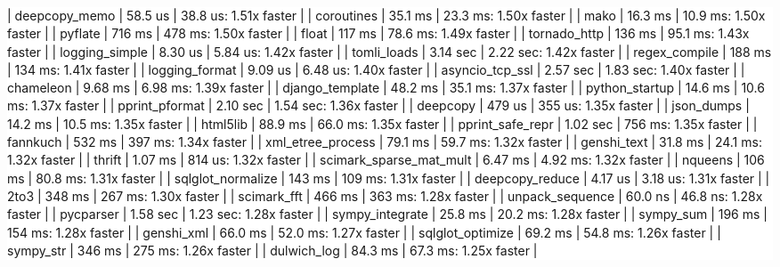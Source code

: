 | deepcopy_memo            | 58.5 us                                                | 38.8 us: 1.51x faster                                                  |
| coroutines               | 35.1 ms                                                | 23.3 ms: 1.50x faster                                                  |
| mako                     | 16.3 ms                                                | 10.9 ms: 1.50x faster                                                  |
| pyflate                  | 716 ms                                                 | 478 ms: 1.50x faster                                                   |
| float                    | 117 ms                                                 | 78.6 ms: 1.49x faster                                                  |
| tornado_http             | 136 ms                                                 | 95.1 ms: 1.43x faster                                                  |
| logging_simple           | 8.30 us                                                | 5.84 us: 1.42x faster                                                  |
| tomli_loads              | 3.14 sec                                               | 2.22 sec: 1.42x faster                                                 |
| regex_compile            | 188 ms                                                 | 134 ms: 1.41x faster                                                   |
| logging_format           | 9.09 us                                                | 6.48 us: 1.40x faster                                                  |
| asyncio_tcp_ssl          | 2.57 sec                                               | 1.83 sec: 1.40x faster                                                 |
| chameleon                | 9.68 ms                                                | 6.98 ms: 1.39x faster                                                  |
| django_template          | 48.2 ms                                                | 35.1 ms: 1.37x faster                                                  |
| python_startup           | 14.6 ms                                                | 10.6 ms: 1.37x faster                                                  |
| pprint_pformat           | 2.10 sec                                               | 1.54 sec: 1.36x faster                                                 |
| deepcopy                 | 479 us                                                 | 355 us: 1.35x faster                                                   |
| json_dumps               | 14.2 ms                                                | 10.5 ms: 1.35x faster                                                  |
| html5lib                 | 88.9 ms                                                | 66.0 ms: 1.35x faster                                                  |
| pprint_safe_repr         | 1.02 sec                                               | 756 ms: 1.35x faster                                                   |
| fannkuch                 | 532 ms                                                 | 397 ms: 1.34x faster                                                   |
| xml_etree_process        | 79.1 ms                                                | 59.7 ms: 1.32x faster                                                  |
| genshi_text              | 31.8 ms                                                | 24.1 ms: 1.32x faster                                                  |
| thrift                   | 1.07 ms                                                | 814 us: 1.32x faster                                                   |
| scimark_sparse_mat_mult  | 6.47 ms                                                | 4.92 ms: 1.32x faster                                                  |
| nqueens                  | 106 ms                                                 | 80.8 ms: 1.31x faster                                                  |
| sqlglot_normalize        | 143 ms                                                 | 109 ms: 1.31x faster                                                   |
| deepcopy_reduce          | 4.17 us                                                | 3.18 us: 1.31x faster                                                  |
| 2to3                     | 348 ms                                                 | 267 ms: 1.30x faster                                                   |
| scimark_fft              | 466 ms                                                 | 363 ms: 1.28x faster                                                   |
| unpack_sequence          | 60.0 ns                                                | 46.8 ns: 1.28x faster                                                  |
| pycparser                | 1.58 sec                                               | 1.23 sec: 1.28x faster                                                 |
| sympy_integrate          | 25.8 ms                                                | 20.2 ms: 1.28x faster                                                  |
| sympy_sum                | 196 ms                                                 | 154 ms: 1.28x faster                                                   |
| genshi_xml               | 66.0 ms                                                | 52.0 ms: 1.27x faster                                                  |
| sqlglot_optimize         | 69.2 ms                                                | 54.8 ms: 1.26x faster                                                  |
| sympy_str                | 346 ms                                                 | 275 ms: 1.26x faster                                                   |
| dulwich_log              | 84.3 ms                                                | 67.3 ms: 1.25x faster                                                  |